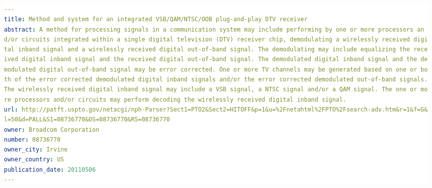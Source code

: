 ```yaml
---
title: Method and system for an integrated VSB/QAM/NTSC/OOB plug-and-play DTV receiver
abstract: A method for processing signals in a communication system may include performing by one or more processors and/or circuits integrated within a single digital television (DTV) receiver chip, demodulating a wirelessly received digital inband signal and a wirelessly received digital out-of-band signal. The demodulating may include equalizing the received digital inband signal and the received digital out-of-band signal. The demodulated digital inband signal and the demodulated digital out-of-band signal may be error corrected. One or more TV channels may be generated based on one or both of the error corrected demodulated digital inband signals and/or the error corrected demodulated out-of-band signals. The wirelessly received digital inband signal may include a VSB signal, a NTSC signal and/or a QAM signal. The one or more processors and/or circuits may perform decoding the wirelessly received digital inband signal.
url: http://patft.uspto.gov/netacgi/nph-Parser?Sect1=PTO2&Sect2=HITOFF&p=1&u=%2Fnetahtml%2FPTO%2Fsearch-adv.htm&r=1&f=G&l=50&d=PALL&S1=08736770&OS=08736770&RS=08736770
owner: Broadcom Corporation
number: 08736770
owner_city: Irvine
owner_country: US
publication_date: 20110506
---
```

